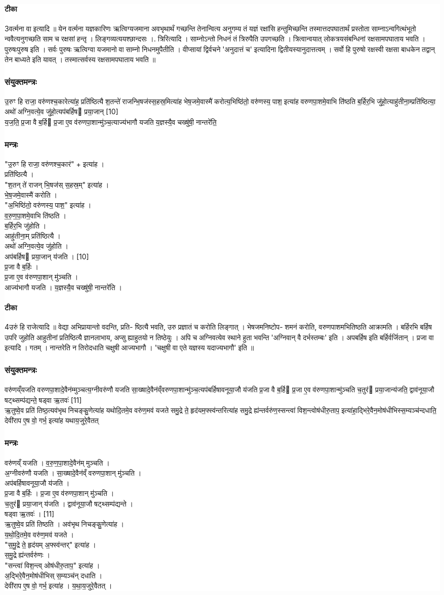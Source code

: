 #### टीका
3वर्त्मना वा इत्यादि ॥ येन वर्त्मना यज्ञकारिणः ऋत्विग्यजमाना अवभृथार्थं गच्छन्ति तेनान्वित्य अनुगम्य तं यज्ञं रक्षांसि हन्तुमिच्छन्ति तस्मात्तदपघातार्थं प्रस्तोता साम्नाऽन्वगित्थंभूतो न्ववैत्यनुगच्छति साम च रक्षसां हन्तृ । लिङ्गव्यत्ययश्छान्दसः ।. त्रिरित्यादि । साम्नोऽन्तो निधनं तं त्रिरुपैति उपगच्छति । त्रित्वान्वयात् लोकत्रयसंबन्धिनां रक्षसामपघाताय भवति । पुरुषःपुरुष इति । सर्वः पुरुषः ऋत्विग्वा यजमानो वा साम्नो निधनमुपैतीति । वीप्सायां द्विर्वचने 'अनुदात्तं च' इत्यादिना द्वितीयस्यानुदात्तत्वम् । सर्वो हि पुरुषो रक्षस्वी रक्षसा बाधकेन तद्वान् तेन बाध्यते इति यावत् । तस्मात्सर्वस्य रक्षसामपघाताय भवति ॥


### संयुक्तमन्त्रः
उ॒रुꣳ हि राजा॒ वरु॑णश्च॒कारेत्या॑ह॒ प्रति॑ष्ठित्यै श॒तन्ते॑ राजन्भि॒षज॑स्स॒हस्र॒मित्या॑ह भेष॒जमे॒वास्मै॑ करोत्य॒भिष्ठि॑तो॒ वरु॑णस्य॒ पाश॒ इत्या॑ह वरुणपा॒शमे॒वाभि ति॑ष्ठति ब॒र्हिर॒भि जु॑हो॒त्याहु॑तीना॒म्प्रति॑ष्ठित्या॒ अथो॑ अग्नि॒वत्ये॒व जु॑हो॒त्यप॑बर्हिष प्रया॒जान् [10]  
य॒ज॒ति॒ प्र॒जा वै ब॒र्हि प्र॒जा ए॒व व॑रुणपा॒शान्मु॑ञ्च॒त्याज्य॑भागौ यजति य॒ज्ञस्यै॒व चख्षु॑षी॒ नान्तरे॑ति॒

### मन्त्रः
"उ॒रुꣳ हि राजा॒ वरु॑णश्च॒कार॑" + इत्या॑ह ।  
प्रति॑ष्ठित्यै ।  
"श॒तन् ते॑ राजन् भि॒षज॑स् स॒हस्र॒म्" इत्या॑ह ।  
भे॒ष॒जमे॒वास्मै॑ करोति ।  
"अ॒भिष्ठि॑तो॒ वरु॑णस्य॒ पाश॒" इत्या॑ह ।  
व॒रु॒ण॒पा॒शमे॒वाभि ति॑ष्ठति ।  
ब॒र्हिर॒भि जु॑होति ।  
आहु॑तीना॒म् प्रति॑ष्ठित्यै ।  
अथो॑ अग्नि॒वत्ये॒व जु॑होति ।  
अप॑बर्हिष प्रया॒जान् य॑जति । [10]  
प्र॒जा वै ब॒र्हिः ।   
प्र॒जा ए॒व व॑रुणपा॒शान् मु॑ञ्चति ।  
आज्य॑भागौ यजति । य॒ज्ञस्यै॒व चख्षु॑षी॒ नान्तरे॑ति ।  

#### टीका
4उरुं हि राजेत्यादि ॥ वेद्या अभिप्रायान्तो वदन्ति, प्रति- ष्ठित्यै भवति, उरु प्रज्ञातं च करोति लिङ्गात् । भेषजमनिष्टोप- शमनं करोति, वरुणपाशमभितिष्ठति आक्रामति । बर्हिरभि बर्हिष उपरि जुहोति आहुतीनां प्रतिष्ठित्यै ज्ञानलाभाय, अप्सु ह्याहुतयो न तिष्ठेयुः । अपि च अग्निवत्येव स्थाने हुता भवन्ति 'अग्निवान् वै दर्भस्तम्बः' इति । अपबर्हिष इति बर्हिर्वर्जितान् । प्रजा वा इत्यादि । गतम् । नान्तरेति न तिरोदधाति चक्षुषी आज्यभागौ । 'चक्षुषी वा एते यज्ञस्य यदाज्यभागौ' इति ॥



### संयुक्तमन्त्रः
वरु॑णय्ँयजति वरुणपा॒शादे॒वैन॑म्मुञ्चत्य॒ग्नीवरु॑णौ यजति सा॒ख्षादे॒वैन॑व्ँवरुणपा॒शान्मु॑ञ्च॒त्यप॑बर्हिषावनूया॒जौ य॑जति प्र॒जा वै ब॒र्हि प्र॒जा ए॒व व॑रुणपा॒शान्मु॑ञ्चति च॒तुर॑ प्रया॒जान्य॑जति॒ द्वाव॑नूया॒जौ षट्थ्सम्प॑द्यन्ते॒ षड्वा ऋ॒तवः॑ [11]  
ऋ॒तुष्वे॒व प्रति॑ तिष्ठ॒त्यव॑भृथ निचङ्कु॒णेत्या॑ह यथोदि॒तमे॒व वरु॑ण॒मव॑ यजते समु॒द्रे ते॒ हृद॑यम॒फ्स्व॑न्तरित्या॑ह समु॒द्रे ह्य॑न्तर्वरु॑ण॒स्सन्त्वा॑ विश॒न्त्वोष॑धीरु॒ताप॒ इत्या॑हा॒द्भिरे॒वैन॒मोष॑धीभिस्स॒म्यञ्च॑न्दधाति॒ देवी॑राप ए॒ष वो॒ गर्भ॒ इत्या॑ह यथाय॒जुरे॒वैतत्

### मन्त्रः
वरु॑णय्ँ यजति । व॒रु॒ण॒पा॒शादे॒वैन॑म् मुञ्चति ।   
अ॒ग्नीवरु॑णौ यजति । सा॒ख्षादे॒वैन॑व्ँ वरुणपा॒शान् मु॑ञ्चति ।  
अप॑बर्हिषावनूया॒जौ य॑जति ।  
प्र॒जा वै ब॒र्हिः ।  प्र॒जा ए॒व व॑रुणपा॒शान् मु॑ञ्चति ।  
च॒तुर॑ प्रया॒जान् य॑जति ।  द्वाव॑नूया॒जौ षट्थ्सम्प॑द्यन्ते ।  
षड्वा ऋ॒तवः॑ । [11]  
ऋ॒तुष्वे॒व प्रति॑ तिष्ठति । अव॑भृथ निचङ्कु॒णेत्या॑ह ।  
य॒थो॒दि॒तमे॒व वरु॑ण॒मव॑ यजते ।  
"स॒मु॒द्रे ते॒ हृद॑यम् अ॒फ्स्व॑न्तर्" इत्या॑ह ।  
स॒मु॒द्रे ह्य॑न्तर्वरु॑णः ।  
"सन्त्वा॑ विश॒न्त्व् ओष॑धीरु॒ताप॒" इत्या॑ह ।  
अ॒द्भिरे॒वैन॒मोष॑धीभिस् स॒म्यञ्च॑न् दधाति ।   
देवी॑राप ए॒ष वो॒ गर्भ॒ इत्या॑ह । य॒था॒य॒जुरे॒वैतत् ।  

